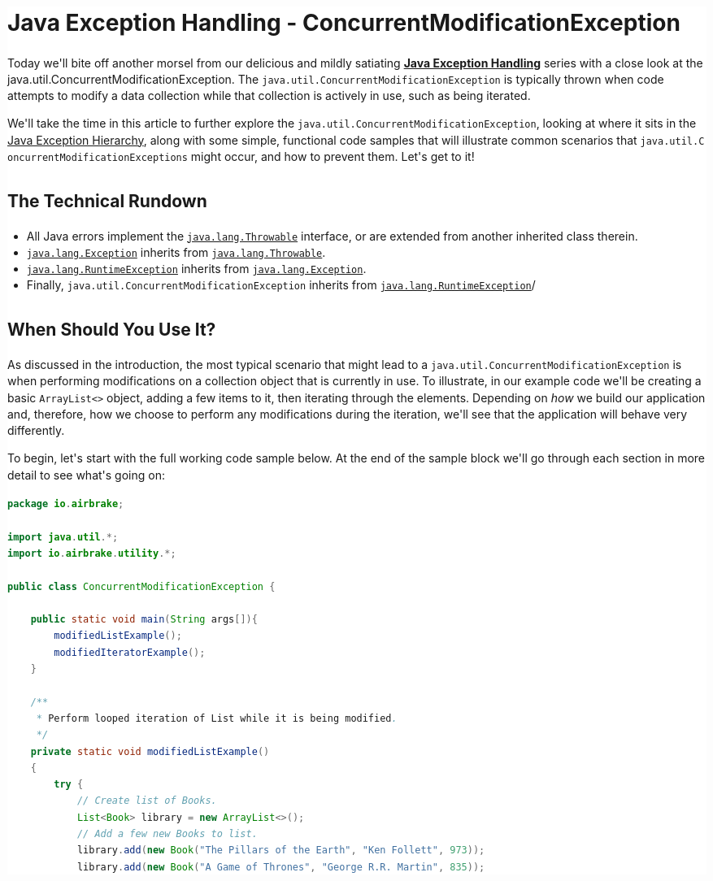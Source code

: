 # Java Exception Handling - ConcurrentModificationException

Today we'll bite off another morsel from our delicious and mildly satiating [__Java Exception Handling__](https://airbrake.io/blog/java-exception-handling/the-java-exception-class-hierarchy) series with a close look at the java.util.ConcurrentModificationException.  The `java.util.ConcurrentModificationException` is typically thrown when code attempts to modify a data collection while that collection is actively in use, such as being iterated.  

We'll take the time in this article to further explore the `java.util.ConcurrentModificationException`, looking at where it sits in the [Java Exception Hierarchy](https://airbrake.io/blog/java-exception-handling/the-java-exception-class-hierarchy), along with some simple, functional code samples that will illustrate common scenarios that `java.util.ConcurrentModificationExceptions` might occur, and how to prevent them.  Let's get to it!

## The Technical Rundown

- All Java errors implement the [`java.lang.Throwable`](https://airbrake.io/blog/java-exception-handling/the-java-exception-class-hierarchy) interface, or are extended from another inherited class therein.
- [`java.lang.Exception`](https://docs.oracle.com/javase/8/docs/api/java/lang/Exception.html) inherits from [`java.lang.Throwable`](https://airbrake.io/blog/java-exception-handling/the-java-exception-class-hierarchy).
- [`java.lang.RuntimeException`](https://docs.oracle.com/javase/8/docs/api/java/lang/RuntimeException.html) inherits from [`java.lang.Exception`](https://docs.oracle.com/javase/8/docs/api/java/lang/Exception.html).
- Finally, `java.util.ConcurrentModificationException` inherits from [`java.lang.RuntimeException`](https://docs.oracle.com/javase/8/docs/api/java/lang/RuntimeException.html)/

## When Should You Use It?

As discussed in the introduction, the most typical scenario that might lead to a `java.util.ConcurrentModificationException` is when performing modifications on a collection object that is currently in use.  To illustrate, in our example code we'll be creating a basic `ArrayList<>` object, adding a few items to it, then iterating through the elements.  Depending on _how_ we build our application and, therefore, how we choose to perform any modifications during the iteration, we'll see that the application will behave very differently.

To begin, let's start with the full working code sample below.  At the end of the sample block we'll go through each section in more detail to see what's going on:

```java
package io.airbrake;

import java.util.*;
import io.airbrake.utility.*;

public class ConcurrentModificationException {

    public static void main(String args[]){
        modifiedListExample();
        modifiedIteratorExample();
    }

    /**
     * Perform looped iteration of List while it is being modified.
     */
    private static void modifiedListExample()
    {
        try {
            // Create list of Books.
            List<Book> library = new ArrayList<>();
            // Add a few new Books to list.
            library.add(new Book("The Pillars of the Earth", "Ken Follett", 973));
            library.add(new Book("A Game of Thrones", "George R.R. Martin", 835));
```